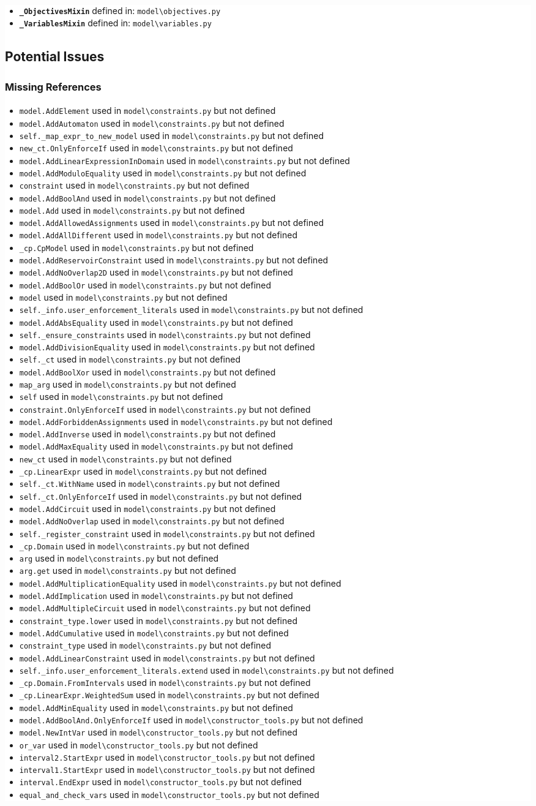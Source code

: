 - **`_ObjectivesMixin`** defined in: `model\objectives.py`
- **`_VariablesMixin`** defined in: `model\variables.py`

## Potential Issues

### Missing References

- `model.AddElement` used in `model\constraints.py` but not defined
- `model.AddAutomaton` used in `model\constraints.py` but not defined
- `self._map_expr_to_new_model` used in `model\constraints.py` but not defined
- `new_ct.OnlyEnforceIf` used in `model\constraints.py` but not defined
- `model.AddLinearExpressionInDomain` used in `model\constraints.py` but not defined
- `model.AddModuloEquality` used in `model\constraints.py` but not defined
- `constraint` used in `model\constraints.py` but not defined
- `model.AddBoolAnd` used in `model\constraints.py` but not defined
- `model.Add` used in `model\constraints.py` but not defined
- `model.AddAllowedAssignments` used in `model\constraints.py` but not defined
- `model.AddAllDifferent` used in `model\constraints.py` but not defined
- `_cp.CpModel` used in `model\constraints.py` but not defined
- `model.AddReservoirConstraint` used in `model\constraints.py` but not defined
- `model.AddNoOverlap2D` used in `model\constraints.py` but not defined
- `model.AddBoolOr` used in `model\constraints.py` but not defined
- `model` used in `model\constraints.py` but not defined
- `self._info.user_enforcement_literals` used in `model\constraints.py` but not defined
- `model.AddAbsEquality` used in `model\constraints.py` but not defined
- `self._ensure_constraints` used in `model\constraints.py` but not defined
- `model.AddDivisionEquality` used in `model\constraints.py` but not defined
- `self._ct` used in `model\constraints.py` but not defined
- `model.AddBoolXor` used in `model\constraints.py` but not defined
- `map_arg` used in `model\constraints.py` but not defined
- `self` used in `model\constraints.py` but not defined
- `constraint.OnlyEnforceIf` used in `model\constraints.py` but not defined
- `model.AddForbiddenAssignments` used in `model\constraints.py` but not defined
- `model.AddInverse` used in `model\constraints.py` but not defined
- `model.AddMaxEquality` used in `model\constraints.py` but not defined
- `new_ct` used in `model\constraints.py` but not defined
- `_cp.LinearExpr` used in `model\constraints.py` but not defined
- `self._ct.WithName` used in `model\constraints.py` but not defined
- `self._ct.OnlyEnforceIf` used in `model\constraints.py` but not defined
- `model.AddCircuit` used in `model\constraints.py` but not defined
- `model.AddNoOverlap` used in `model\constraints.py` but not defined
- `self._register_constraint` used in `model\constraints.py` but not defined
- `_cp.Domain` used in `model\constraints.py` but not defined
- `arg` used in `model\constraints.py` but not defined
- `arg.get` used in `model\constraints.py` but not defined
- `model.AddMultiplicationEquality` used in `model\constraints.py` but not defined
- `model.AddImplication` used in `model\constraints.py` but not defined
- `model.AddMultipleCircuit` used in `model\constraints.py` but not defined
- `constraint_type.lower` used in `model\constraints.py` but not defined
- `model.AddCumulative` used in `model\constraints.py` but not defined
- `constraint_type` used in `model\constraints.py` but not defined
- `model.AddLinearConstraint` used in `model\constraints.py` but not defined
- `self._info.user_enforcement_literals.extend` used in `model\constraints.py` but not defined
- `_cp.Domain.FromIntervals` used in `model\constraints.py` but not defined
- `_cp.LinearExpr.WeightedSum` used in `model\constraints.py` but not defined
- `model.AddMinEquality` used in `model\constraints.py` but not defined
- `model.AddBoolAnd.OnlyEnforceIf` used in `model\constructor_tools.py` but not defined
- `model.NewIntVar` used in `model\constructor_tools.py` but not defined
- `or_var` used in `model\constructor_tools.py` but not defined
- `interval2.StartExpr` used in `model\constructor_tools.py` but not defined
- `interval1.StartExpr` used in `model\constructor_tools.py` but not defined
- `interval.EndExpr` used in `model\constructor_tools.py` but not defined
- `equal_and_check_vars` used in `model\constructor_tools.py` but not defined